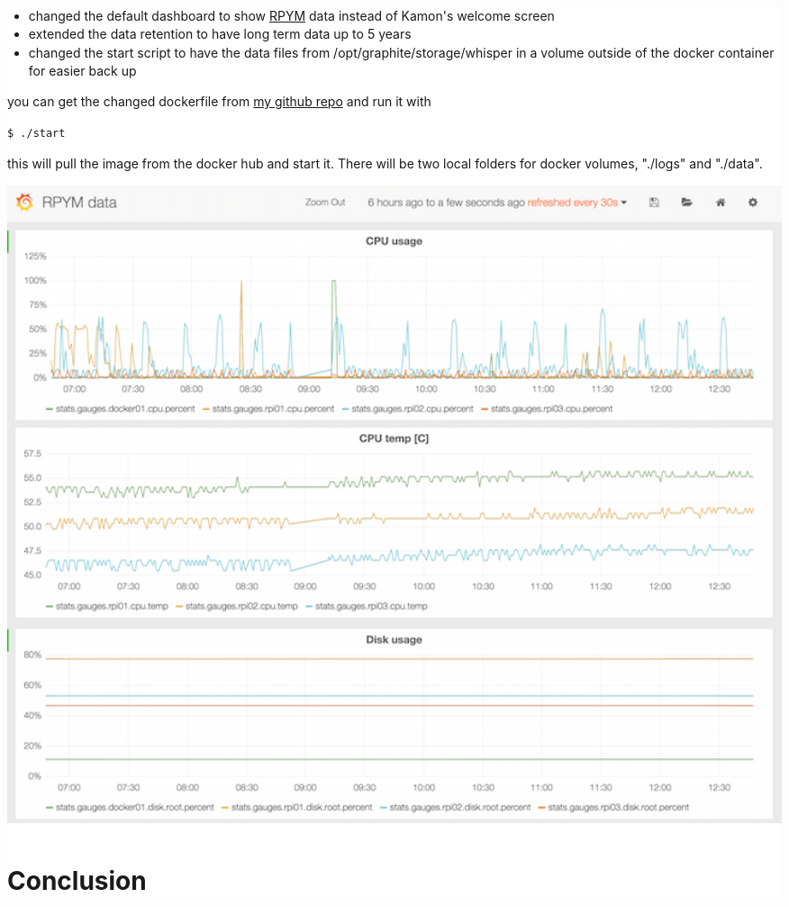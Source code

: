 - changed the default dashboard to show
[RPYM](/raspberry/2015/07/18/Raspberry-Pi-Monitoring-With-Statsd/) data
instead of Kamon's welcome screen
- extended the data retention to have long term data up to 5 years
- changed the start script to have the data files from
/opt/graphite/storage/whisper in a volume outside of the docker
container for easier back up

you can get the changed dockerfile from
[my github repo](https://github.com/abarbanell/docker-grafana-graphite)
and run it with

```
$ ./start
```

this will pull the image from the docker hub and start it. There
will be two local folders for docker volumes, "./logs" and "./data".

<img src="/assets/img/2015/08/rpym-statsd.png" alt="RPYM data shown
with grafana, graphite, statsd" style="width: 100%;" />

# Conclusion
